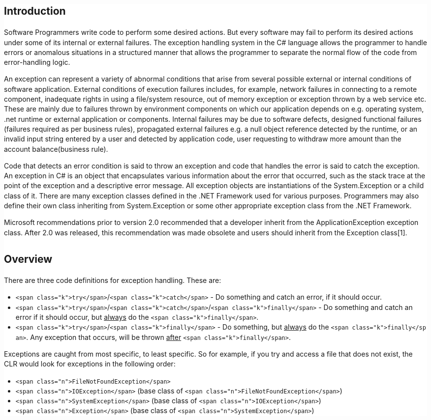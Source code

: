 ## Introduction 

Software Programmers write code to perform some desired actions. But every software may fail to perform its desired actions under some of its internal or external failures. The exception handling system in the C# language allows the programmer to handle errors or anomalous situations in a structured manner that allows the programmer to separate the normal flow of the code from error-handling logic.

An exception can represent a variety of abnormal conditions that arise from several possible external or internal conditions of software application. External conditions of execution failures includes, for example, network failures in connecting to a remote component, inadequate rights in using a file/system resource, out of memory exception or exception thrown by a web service etc. These are mainly due to failures thrown by environment components on which our application depends on e.g. operating system, .net runtime or external application or components. Internal failures may be due to software defects, designed functional failures (failures required as per business rules), propagated external failures e.g. a null object reference detected by the runtime, or an invalid input string entered by a user and detected by application code, user requesting to withdraw more amount than the account balance(business rule).

Code that detects an error condition is said to throw an exception and code that handles the error is said to catch the exception. An exception in C# is an object that encapsulates various information about the error that occurred, such as the stack trace at the point of the exception and a descriptive error message. All exception objects are instantiations of the System.Exception or a child class of it. There are many exception classes defined in the .NET Framework used for various purposes. Programmers may also define their own class inheriting from System.Exception or some other appropriate exception class from the .NET Framework.

Microsoft recommendations prior to version 2.0 recommended that a developer inherit from the ApplicationException exception class. After 2.0 was released, this recommendation was made obsolete and users should inherit from the Exception class[1].

## Overview 

There are three code definitions for exception handling. These are:

*   `<span class="k">try</span>`/`<span class="k">catch</span>` - Do something and catch an error, if it should occur.
*   `<span class="k">try</span>`/`<span class="k">catch</span>`/`<span class="k">finally</span>` - Do something and catch an error if it should occur, but <u>always</u> do the `<span class="k">finally</span>`.
*   `<span class="k">try</span>`/`<span class="k">finally</span>` - Do something, but <u>always</u> do the `<span class="k">finally</span>`. Any exception that occurs, will be thrown <u>after</u> `<span class="k">finally</span>`.

Exceptions are caught from most specific, to least specific. So for example, if you try and access a file that does not exist, the CLR would look for exceptions in the following order:

*   `<span class="n">FileNotFoundException</span>`
*   `<span class="n">IOException</span>` (base class of `<span class="n">FileNotFoundException</span>`)
*   `<span class="n">SystemException</span>` (base class of `<span class="n">IOException</span>`)
*   `<span class="n">Exception</span>` (base class of `<span class="n">SystemException</span>`)
